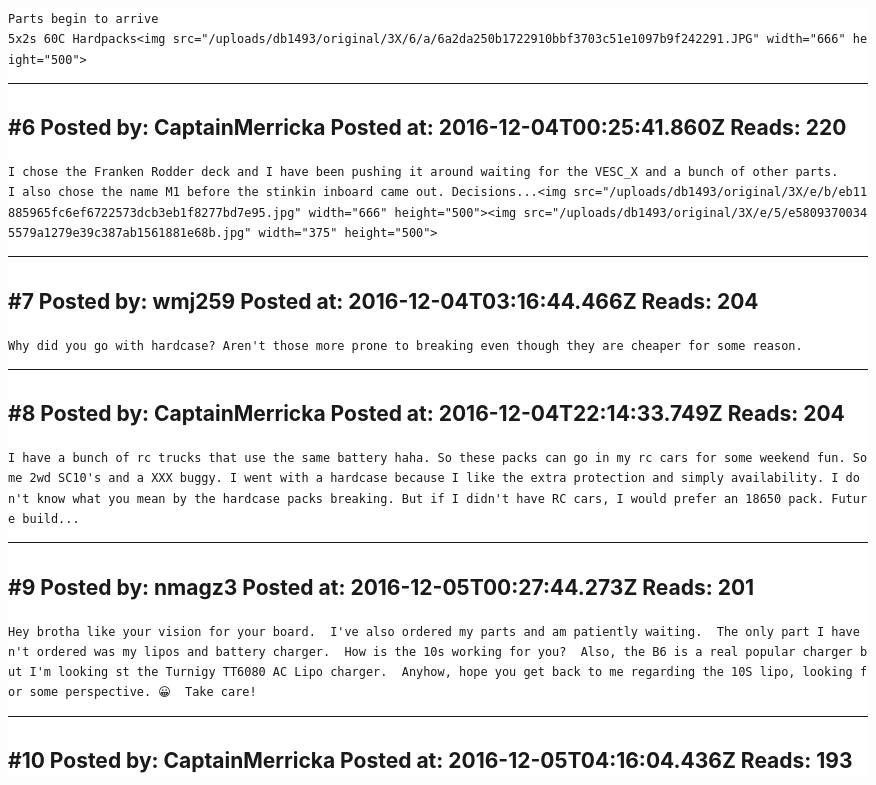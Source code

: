 ```
Parts begin to arrive 
5x2s 60C Hardpacks<img src="/uploads/db1493/original/3X/6/a/6a2da250b1722910bbf3703c51e1097b9f242291.JPG" width="666" height="500">
```

---
## \#6 Posted by: CaptainMerricka Posted at: 2016-12-04T00:25:41.860Z Reads: 220

```
I chose the Franken Rodder deck and I have been pushing it around waiting for the VESC_X and a bunch of other parts.
I also chose the name M1 before the stinkin inboard came out. Decisions...<img src="/uploads/db1493/original/3X/e/b/eb11885965fc6ef6722573dcb3eb1f8277bd7e95.jpg" width="666" height="500"><img src="/uploads/db1493/original/3X/e/5/e58093700345579a1279e39c387ab1561881e68b.jpg" width="375" height="500">
```

---
## \#7 Posted by: wmj259 Posted at: 2016-12-04T03:16:44.466Z Reads: 204

```
Why did you go with hardcase? Aren't those more prone to breaking even though they are cheaper for some reason.
```

---
## \#8 Posted by: CaptainMerricka Posted at: 2016-12-04T22:14:33.749Z Reads: 204

```
I have a bunch of rc trucks that use the same battery haha. So these packs can go in my rc cars for some weekend fun. Some 2wd SC10's and a XXX buggy. I went with a hardcase because I like the extra protection and simply availability. I don't know what you mean by the hardcase packs breaking. But if I didn't have RC cars, I would prefer an 18650 pack. Future build...
```

---
## \#9 Posted by: nmagz3 Posted at: 2016-12-05T00:27:44.273Z Reads: 201

```
Hey brotha like your vision for your board.  I've also ordered my parts and am patiently waiting.  The only part I haven't ordered was my lipos and battery charger.  How is the 10s working for you?  Also, the B6 is a real popular charger but I'm looking st the Turnigy TT6080 AC Lipo charger.  Anyhow, hope you get back to me regarding the 10S lipo, looking for some perspective. 😀  Take care!
```

---
## \#10 Posted by: CaptainMerricka Posted at: 2016-12-05T04:16:04.436Z Reads: 193
